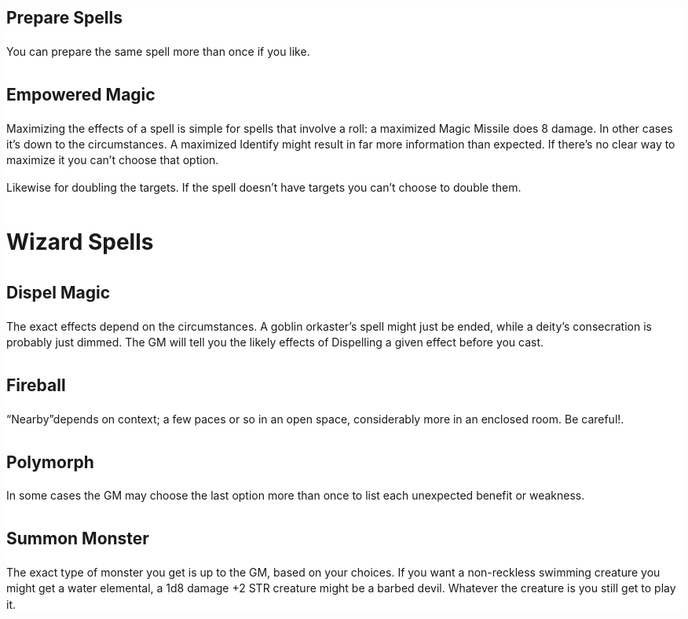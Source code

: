 ## Prepare Spells

You can prepare the same spell more than once if you like.

## Empowered Magic

Maximizing the effects of a spell is simple for spells that involve a roll: a maximized Magic Missile does 8 damage. In other cases it’s down to the circumstances. A maximized Identify might result in far more information than expected. If there’s no clear way to maximize it you can’t choose that option.

Likewise for doubling the targets. If the spell doesn’t have targets you can’t choose to double them.

# Wizard Spells

## Dispel Magic

The exact effects depend on the circumstances. A goblin orkaster’s spell might just be ended, while a deity’s consecration is probably just dimmed. The GM will tell you the likely effects of Dispelling a given effect before you cast.

## Fireball

“Nearby”depends on context; a few paces or so in an open space, considerably more in an enclosed room. Be careful\!.

## Polymorph

In some cases the GM may choose the last option more than once to list each unexpected benefit or weakness.

## Summon Monster

The exact type of monster you get is up to the GM, based on your choices. If you want a non-reckless swimming creature you might get a water elemental, a 1d8 damage +2 STR creature might be a barbed devil. Whatever the creature is you still get to play it.

